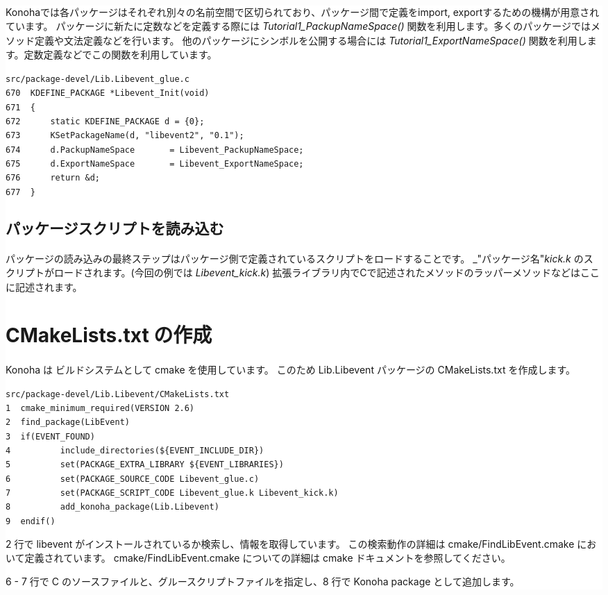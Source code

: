   Konohaでは各パッケージはそれぞれ別々の名前空間で区切られており、パッケージ間で定義をimport, exportするための機構が用意されています。
パッケージに新たに定数などを定義する際には _Tutorial1_PackupNameSpace()_ 関数を利用します。多くのパッケージではメソッド定義や文法定義などを行います。
他のパッケージにシンボルを公開する場合には _Tutorial1_ExportNameSpace()_ 関数を利用します。定数定義などでこの関数を利用しています。

    src/package-devel/Lib.Libevent_glue.c
    670  KDEFINE_PACKAGE *Libevent_Init(void)
    671  {
    672      static KDEFINE_PACKAGE d = {0};
    673      KSetPackageName(d, "libevent2", "0.1");
    674      d.PackupNameSpace       = Libevent_PackupNameSpace;
    675      d.ExportNameSpace       = Libevent_ExportNameSpace;
    676      return &d;
    677  }

## パッケージスクリプトを読み込む
パッケージの読み込みの最終ステップはパッケージ側で定義されているスクリプトをロードすることです。
_"パッケージ名"_kick.k_ のスクリプトがロードされます。(今回の例では _Libevent_kick.k_)
拡張ライブラリ内でCで記述されたメソッドのラッパーメソッドなどはここに記述されます。



# CMakeLists.txt の作成
Konoha は ビルドシステムとして cmake を使用しています。
このため Lib.Libevent パッケージの CMakeLists.txt を作成します。

    src/package-devel/Lib.Libevent/CMakeLists.txt
    1  cmake_minimum_required(VERSION 2.6)
    2  find_package(LibEvent)
    3  if(EVENT_FOUND)
    4          include_directories(${EVENT_INCLUDE_DIR})
    5          set(PACKAGE_EXTRA_LIBRARY ${EVENT_LIBRARIES})
    6          set(PACKAGE_SOURCE_CODE Libevent_glue.c)
    7          set(PACKAGE_SCRIPT_CODE Libevent_glue.k Libevent_kick.k)
    8          add_konoha_package(Lib.Libevent)
    9  endif()

2 行で libevent がインストールされているか検索し、情報を取得しています。
この検索動作の詳細は cmake/FindLibEvent.cmake において定義されています。
cmake/FindLibEvent.cmake についての詳細は cmake ドキュメントを参照してください。

6 - 7 行で C のソースファイルと、グルースクリプトファイルを指定し、8 行で Konoha package として追加します。
